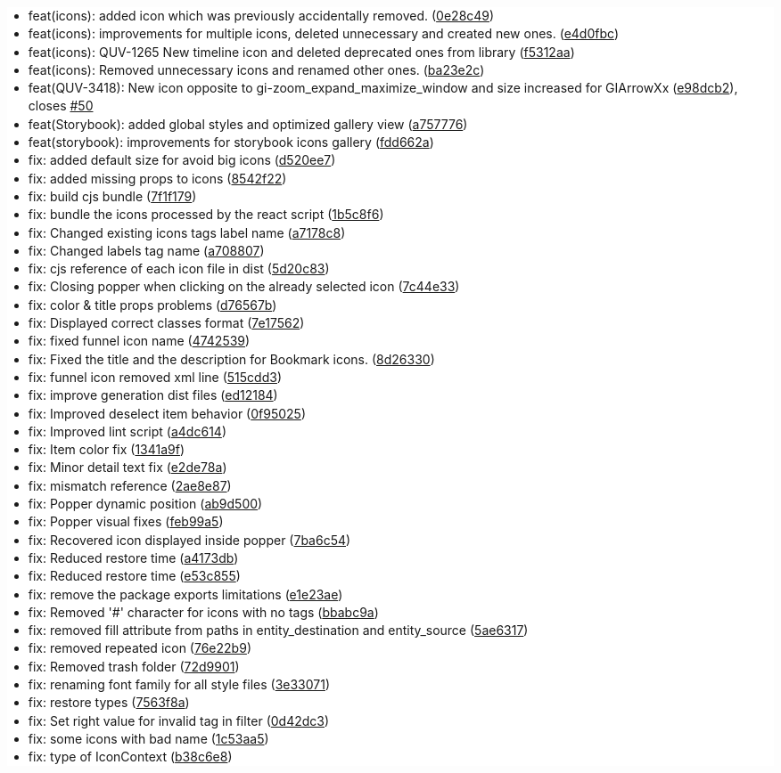 * feat(icons): added icon which was previously accidentally removed. ([0e28c49](https://github.com/genesys-ui/icons/commit/0e28c49))
* feat(icons): improvements for multiple icons, deleted unnecessary and created new ones. ([e4d0fbc](https://github.com/genesys-ui/icons/commit/e4d0fbc))
* feat(icons): QUV-1265 New timeline icon and deleted deprecated ones from library ([f5312aa](https://github.com/genesys-ui/icons/commit/f5312aa))
* feat(icons): Removed unnecessary icons and renamed other ones. ([ba23e2c](https://github.com/genesys-ui/icons/commit/ba23e2c))
* feat(QUV-3418): New icon opposite to gi-zoom_expand_maximize_window and size increased for GIArrowXx ([e98dcb2](https://github.com/genesys-ui/icons/commit/e98dcb2)), closes [#50](https://github.com/genesys-ui/icons/issues/50)
* feat(Storybook): added global styles and optimized gallery view ([a757776](https://github.com/genesys-ui/icons/commit/a757776))
* feat(storybook): improvements for storybook icons gallery ([fdd662a](https://github.com/genesys-ui/icons/commit/fdd662a))
* fix: added default size for avoid big icons ([d520ee7](https://github.com/genesys-ui/icons/commit/d520ee7))
* fix: added missing props to icons ([8542f22](https://github.com/genesys-ui/icons/commit/8542f22))
* fix: build cjs bundle ([7f1f179](https://github.com/genesys-ui/icons/commit/7f1f179))
* fix: bundle the icons processed by the react script ([1b5c8f6](https://github.com/genesys-ui/icons/commit/1b5c8f6))
* fix: Changed existing icons tags label name ([a7178c8](https://github.com/genesys-ui/icons/commit/a7178c8))
* fix: Changed labels tag name ([a708807](https://github.com/genesys-ui/icons/commit/a708807))
* fix: cjs reference of each icon file in dist ([5d20c83](https://github.com/genesys-ui/icons/commit/5d20c83))
* fix: Closing popper when clicking on the already selected icon ([7c44e33](https://github.com/genesys-ui/icons/commit/7c44e33))
* fix: color & title props problems ([d76567b](https://github.com/genesys-ui/icons/commit/d76567b))
* fix: Displayed correct classes format ([7e17562](https://github.com/genesys-ui/icons/commit/7e17562))
* fix: fixed funnel icon name ([4742539](https://github.com/genesys-ui/icons/commit/4742539))
* fix: Fixed the title and the description for Bookmark icons. ([8d26330](https://github.com/genesys-ui/icons/commit/8d26330))
* fix: funnel icon removed xml line ([515cdd3](https://github.com/genesys-ui/icons/commit/515cdd3))
* fix: improve generation dist files ([ed12184](https://github.com/genesys-ui/icons/commit/ed12184))
* fix: Improved deselect item behavior ([0f95025](https://github.com/genesys-ui/icons/commit/0f95025))
* fix: Improved lint script ([a4dc614](https://github.com/genesys-ui/icons/commit/a4dc614))
* fix: Item color fix ([1341a9f](https://github.com/genesys-ui/icons/commit/1341a9f))
* fix: Minor detail text fix ([e2de78a](https://github.com/genesys-ui/icons/commit/e2de78a))
* fix: mismatch reference ([2ae8e87](https://github.com/genesys-ui/icons/commit/2ae8e87))
* fix: Popper dynamic position ([ab9d500](https://github.com/genesys-ui/icons/commit/ab9d500))
* fix: Popper visual fixes ([feb99a5](https://github.com/genesys-ui/icons/commit/feb99a5))
* fix: Recovered icon displayed inside popper ([7ba6c54](https://github.com/genesys-ui/icons/commit/7ba6c54))
* fix: Reduced restore time ([a4173db](https://github.com/genesys-ui/icons/commit/a4173db))
* fix: Reduced restore time ([e53c855](https://github.com/genesys-ui/icons/commit/e53c855))
* fix: remove the package exports limitations ([e1e23ae](https://github.com/genesys-ui/icons/commit/e1e23ae))
* fix: Removed '#' character for icons with no tags ([bbabc9a](https://github.com/genesys-ui/icons/commit/bbabc9a))
* fix: removed fill attribute from paths in entity_destination and entity_source ([5ae6317](https://github.com/genesys-ui/icons/commit/5ae6317))
* fix: removed repeated icon ([76e22b9](https://github.com/genesys-ui/icons/commit/76e22b9))
* fix: Removed trash folder ([72d9901](https://github.com/genesys-ui/icons/commit/72d9901))
* fix: renaming font family for all style files ([3e33071](https://github.com/genesys-ui/icons/commit/3e33071))
* fix: restore types ([7563f8a](https://github.com/genesys-ui/icons/commit/7563f8a))
* fix: Set right value for invalid tag in filter ([0d42dc3](https://github.com/genesys-ui/icons/commit/0d42dc3))
* fix: some icons with bad name ([1c53aa5](https://github.com/genesys-ui/icons/commit/1c53aa5))
* fix: type of IconContext ([b38c6e8](https://github.com/genesys-ui/icons/commit/b38c6e8))